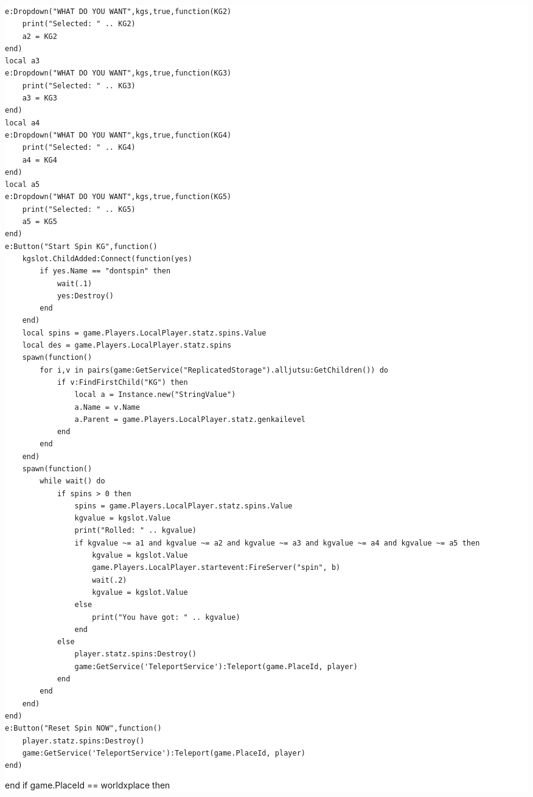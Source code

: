 	e:Dropdown("WHAT DO YOU WANT",kgs,true,function(KG2)
		print("Selected: " .. KG2)
		a2 = KG2
	end)
	local a3
	e:Dropdown("WHAT DO YOU WANT",kgs,true,function(KG3)
		print("Selected: " .. KG3)
		a3 = KG3
	end)
	local a4
	e:Dropdown("WHAT DO YOU WANT",kgs,true,function(KG4)
		print("Selected: " .. KG4)
		a4 = KG4
	end)
	local a5
	e:Dropdown("WHAT DO YOU WANT",kgs,true,function(KG5)
		print("Selected: " .. KG5)
		a5 = KG5
	end)
	e:Button("Start Spin KG",function()
		kgslot.ChildAdded:Connect(function(yes)
            if yes.Name == "dontspin" then
                wait(.1)
                yes:Destroy()
            end
        end)
		local spins = game.Players.LocalPlayer.statz.spins.Value
		local des = game.Players.LocalPlayer.statz.spins
        spawn(function()
            for i,v in pairs(game:GetService("ReplicatedStorage").alljutsu:GetChildren()) do
            	if v:FindFirstChild("KG") then
                    local a = Instance.new("StringValue")
                    a.Name = v.Name
                    a.Parent = game.Players.LocalPlayer.statz.genkailevel
            	end
            end
        end)
		spawn(function()
		    while wait() do
		        if spins > 0 then
            		spins = game.Players.LocalPlayer.statz.spins.Value
            		kgvalue = kgslot.Value
            		print("Rolled: " .. kgvalue)
            		if kgvalue ~= a1 and kgvalue ~= a2 and kgvalue ~= a3 and kgvalue ~= a4 and kgvalue ~= a5 then
            		    kgvalue = kgslot.Value
            			game.Players.LocalPlayer.startevent:FireServer("spin", b)
            			wait(.2)
            			kgvalue = kgslot.Value
            		else
            		    print("You have got: " .. kgvalue)
            		end
                else
                    player.statz.spins:Destroy()
                    game:GetService('TeleportService'):Teleport(game.PlaceId, player)
		        end
		    end
		end)
	end)
	e:Button("Reset Spin NOW",function()
        player.statz.spins:Destroy()
        game:GetService('TeleportService'):Teleport(game.PlaceId, player)	 
    end)
end
if game.PlaceId == worldxplace then